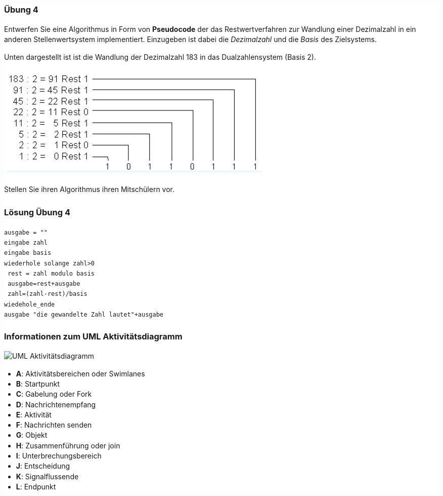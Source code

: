 

### Übung 4


Entwerfen Sie eine Algorithmus in Form von **Pseudocode** der das Restwertverfahren zur Wandlung einer Dezimalzahl in ein anderen Stellenwertsystem implementiert. Einzugeben ist dabei die *Dezimalzahl* und die *Basis* des Zielsystems.

Unten dargestellt ist ist die Wandlung der Dezimalzahl 183 in das Dualzahlensystem (Basis 2).

![Restwerverfahren](images/rest.PNG)

Stellen Sie ihren Algorithmus ihren Mitschülern vor.



### Lösung Übung 4



```txt
ausgabe = ""
eingabe zahl
eingabe basis
wiederhole solange zahl>0 
 rest = zahl modulo basis
 ausgabe=rest+ausgabe
 zahl=(zahl-rest)/basis
wiedehole_ende
ausgabe "die gewandelte Zahl lautet"+ausgabe
```



### Informationen zum UML Aktivitätsdiagramm

![UML Aktivitätsdiagramm](images/aktivitätsdiagramm_info.png)

- **A**: Aktivitätsbereichen oder Swimlanes
- **B**: Startpunkt
- **C**: Gabelung oder Fork
- **D**: Nachrichtenempfang
- **E**: Aktivität
- **F**: Nachrichten senden
- **G**: Objekt
- **H**: Zusammenführung oder join
- **I**: Unterbrechungsbereich
- **J**: Entscheidung
- **K**: Signalflussende
- **L**: Endpunkt
